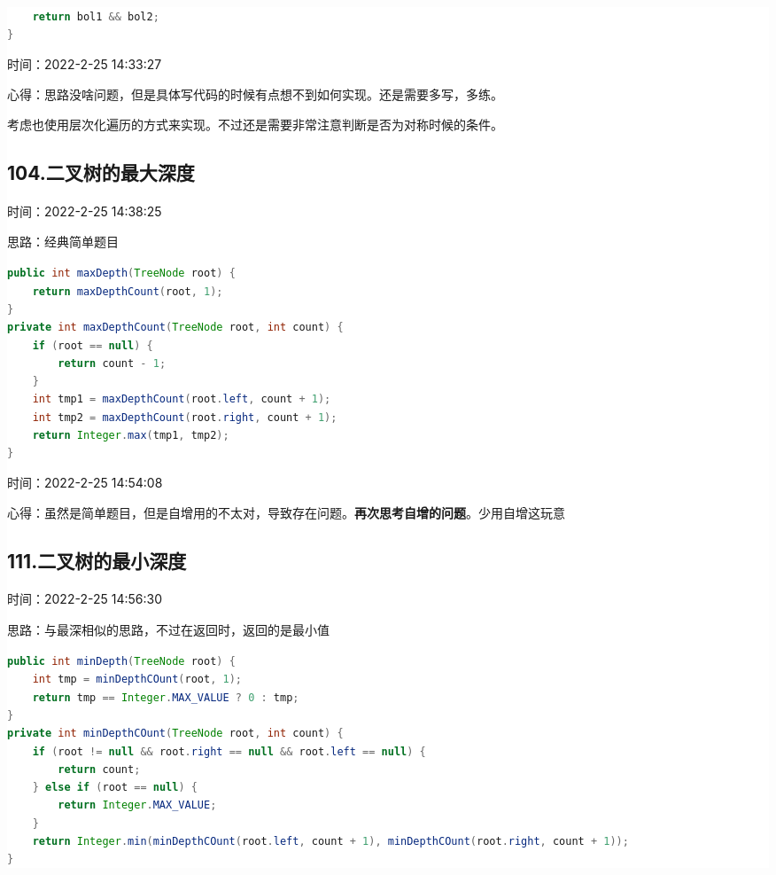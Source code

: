 ~~~java
    return bol1 && bol2;
}
~~~



时间：2022-2-25 14:33:27

心得：思路没啥问题，但是具体写代码的时候有点想不到如何实现。还是需要多写，多练。

考虑也使用层次化遍历的方式来实现。不过还是需要非常注意判断是否为对称时候的条件。

## 104.二叉树的最大深度

时间：2022-2-25 14:38:25

思路：经典简单题目

~~~java
public int maxDepth(TreeNode root) {
    return maxDepthCount(root, 1);
}
private int maxDepthCount(TreeNode root, int count) {
    if (root == null) {
        return count - 1;
    }
    int tmp1 = maxDepthCount(root.left, count + 1);
    int tmp2 = maxDepthCount(root.right, count + 1);
    return Integer.max(tmp1, tmp2);
}
~~~

时间：2022-2-25 14:54:08

心得：虽然是简单题目，但是自增用的不太对，导致存在问题。**再次思考自增的问题**。少用自增这玩意



## 111.二叉树的最小深度

时间：2022-2-25 14:56:30

思路：与最深相似的思路，不过在返回时，返回的是最小值

~~~java
public int minDepth(TreeNode root) {
    int tmp = minDepthCOunt(root, 1);
    return tmp == Integer.MAX_VALUE ? 0 : tmp;
}
private int minDepthCOunt(TreeNode root, int count) {
    if (root != null && root.right == null && root.left == null) {
        return count;
    } else if (root == null) {
        return Integer.MAX_VALUE;
    }
    return Integer.min(minDepthCOunt(root.left, count + 1), minDepthCOunt(root.right, count + 1));
}
~~~
